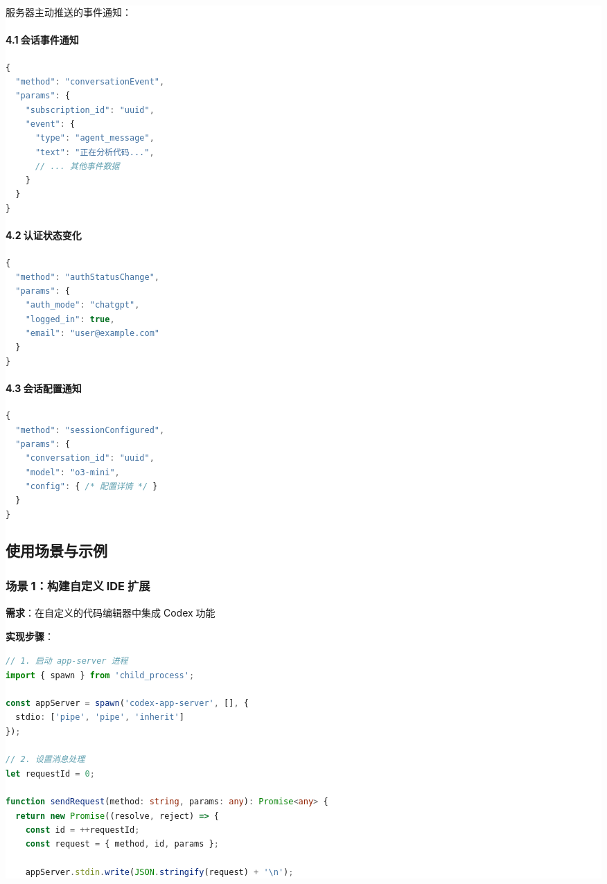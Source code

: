 服务器主动推送的事件通知：

#### 4.1 会话事件通知
```typescript
{
  "method": "conversationEvent",
  "params": {
    "subscription_id": "uuid",
    "event": {
      "type": "agent_message",
      "text": "正在分析代码...",
      // ... 其他事件数据
    }
  }
}
```

#### 4.2 认证状态变化
```typescript
{
  "method": "authStatusChange",
  "params": {
    "auth_mode": "chatgpt",
    "logged_in": true,
    "email": "user@example.com"
  }
}
```

#### 4.3 会话配置通知
```typescript
{
  "method": "sessionConfigured",
  "params": {
    "conversation_id": "uuid",
    "model": "o3-mini",
    "config": { /* 配置详情 */ }
  }
}
```

## 使用场景与示例

### 场景 1：构建自定义 IDE 扩展

**需求**：在自定义的代码编辑器中集成 Codex 功能

**实现步骤**：

```typescript
// 1. 启动 app-server 进程
import { spawn } from 'child_process';

const appServer = spawn('codex-app-server', [], {
  stdio: ['pipe', 'pipe', 'inherit']
});

// 2. 设置消息处理
let requestId = 0;

function sendRequest(method: string, params: any): Promise<any> {
  return new Promise((resolve, reject) => {
    const id = ++requestId;
    const request = { method, id, params };
    
    appServer.stdin.write(JSON.stringify(request) + '\n');
```